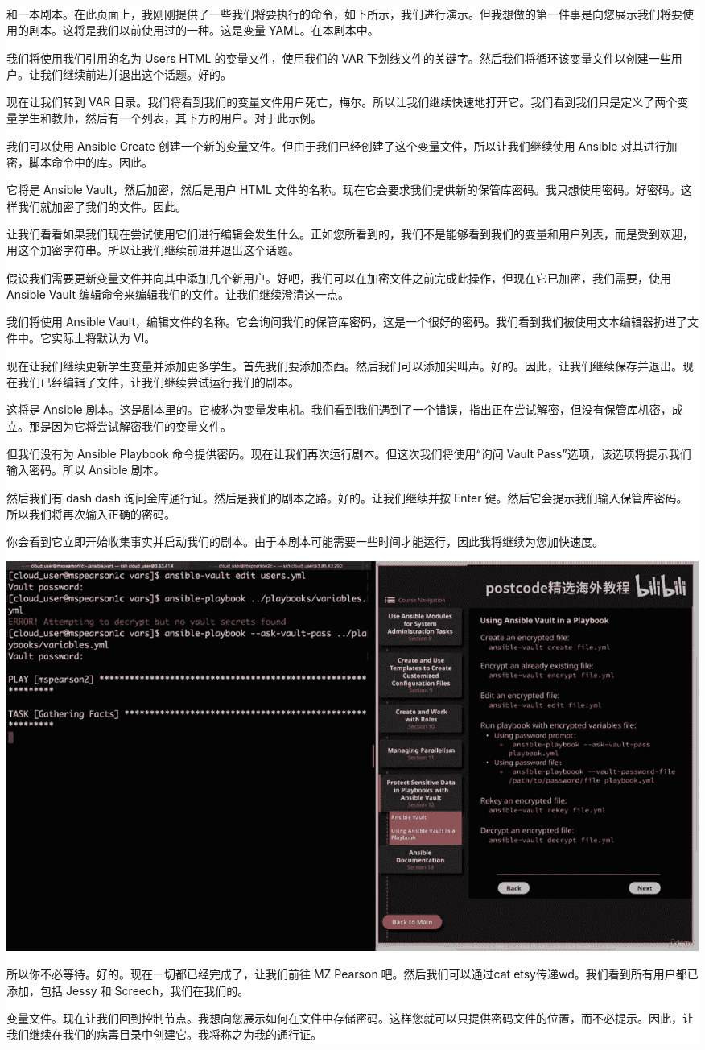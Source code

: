 和一本剧本。在此页面上，我刚刚提供了一些我们将要执行的命令，如下所示，我们进行演示。但我想做的第一件事是向您展示我们将要使用的剧本。这将是我们以前使用过的一种。这是变量 YAML。在本剧本中。

我们将使用我们引用的名为 Users HTML 的变量文件，使用我们的 VAR 下划线文件的关键字。然后我们将循环该变量文件以创建一些用户。让我们继续前进并退出这个话题。好的。

现在让我们转到 VAR 目录。我们将看到我们的变量文件用户死亡，梅尔。所以让我们继续快速地打开它。我们看到我们只是定义了两个变量学生和教师，然后有一个列表，其下方的用户。对于此示例。

我们可以使用 Ansible Create 创建一个新的变量文件。但由于我们已经创建了这个变量文件，所以让我们继续使用 Ansible 对其进行加密，脚本命令中的库。因此。

它将是 Ansible Vault，然后加密，然后是用户 HTML 文件的名称。现在它会要求我们提供新的保管库密码。我只想使用密码。好密码。这样我们就加密了我们的文件。因此。

让我们看看如果我们现在尝试使用它们进行编辑会发生什么。正如您所看到的，我们不是能够看到我们的变量和用户列表，而是受到欢迎，用这个加密字符串。所以让我们继续前进并退出这个话题。

假设我们需要更新变量文件并向其中添加几个新用户。好吧，我们可以在加密文件之前完成此操作，但现在它已加密，我们需要，使用 Ansible Vault 编辑命令来编辑我们的文件。让我们继续澄清这一点。

我们将使用 Ansible Vault，编辑文件的名称。它会询问我们的保管库密码，这是一个很好的密码。我们看到我们被使用文本编辑器扔进了文件中。它实际上将默认为 VI。

现在让我们继续更新学生变量并添加更多学生。首先我们要添加杰西。然后我们可以添加尖叫声。好的。因此，让我们继续保存并退出。现在我们已经编辑了文件，让我们继续尝试运行我们的剧本。

这将是 Ansible 剧本。这是剧本里的。它被称为变量发电机。我们看到我们遇到了一个错误，指出正在尝试解密，但没有保管库机密，成立。那是因为它将尝试解密我们的变量文件。

但我们没有为 Ansible Playbook 命令提供密码。现在让我们再次运行剧本。但这次我们将使用“询问 Vault Pass”选项，该选项将提示我们输入密码。所以 Ansible 剧本。

然后我们有 dash dash 询问金库通行证。然后是我们的剧本之路。好的。让我们继续并按 Enter 键。然后它会提示我们输入保管库密码。所以我们将再次输入正确的密码。

你会看到它立即开始收集事实并启动我们的剧本。由于本剧本可能需要一些时间才能运行，因此我将继续为您加快速度。



![](img/8e159b631e034a5b752f2f03ed5b70af_19.png)

所以你不必等待。好的。现在一切都已经完成了，让我们前往 MZ Pearson 吧。然后我们可以通过cat etsy传递wd。我们看到所有用户都已添加，包括 Jessy 和 Screech，我们在我们的。

变量文件。现在让我们回到控制节点。我想向您展示如何在文件中存储密码。这样您就可以只提供密码文件的位置，而不必提示。因此，让我们继续在我们的病毒目录中创建它。我将称之为我的通行证。

